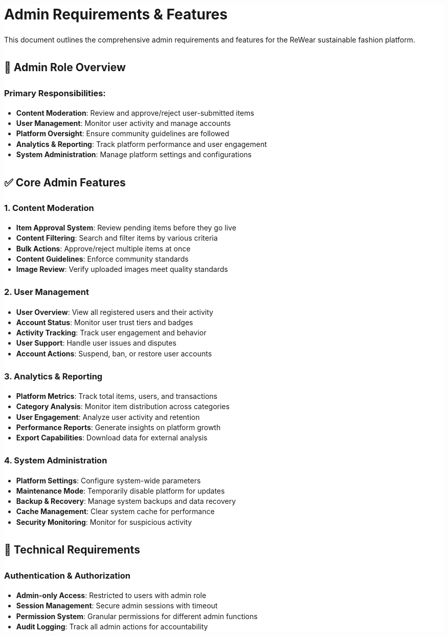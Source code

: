 # Admin Requirements & Features

This document outlines the comprehensive admin requirements and features for the ReWear sustainable fashion platform.

## 🎯 **Admin Role Overview**

### **Primary Responsibilities:**
- **Content Moderation**: Review and approve/reject user-submitted items
- **User Management**: Monitor user activity and manage accounts
- **Platform Oversight**: Ensure community guidelines are followed
- **Analytics & Reporting**: Track platform performance and user engagement
- **System Administration**: Manage platform settings and configurations

## ✅ **Core Admin Features**

### 1. **Content Moderation**
- **Item Approval System**: Review pending items before they go live
- **Content Filtering**: Search and filter items by various criteria
- **Bulk Actions**: Approve/reject multiple items at once
- **Content Guidelines**: Enforce community standards
- **Image Review**: Verify uploaded images meet quality standards

### 2. **User Management**
- **User Overview**: View all registered users and their activity
- **Account Status**: Monitor user trust tiers and badges
- **Activity Tracking**: Track user engagement and behavior
- **User Support**: Handle user issues and disputes
- **Account Actions**: Suspend, ban, or restore user accounts

### 3. **Analytics & Reporting**
- **Platform Metrics**: Track total items, users, and transactions
- **Category Analysis**: Monitor item distribution across categories
- **User Engagement**: Analyze user activity and retention
- **Performance Reports**: Generate insights on platform growth
- **Export Capabilities**: Download data for external analysis

### 4. **System Administration**
- **Platform Settings**: Configure system-wide parameters
- **Maintenance Mode**: Temporarily disable platform for updates
- **Backup & Recovery**: Manage system backups and data recovery
- **Cache Management**: Clear system cache for performance
- **Security Monitoring**: Monitor for suspicious activity

## 🔧 **Technical Requirements**

### **Authentication & Authorization**
- **Admin-only Access**: Restricted to users with admin role
- **Session Management**: Secure admin sessions with timeout
- **Permission System**: Granular permissions for different admin functions
- **Audit Logging**: Track all admin actions for accountability
